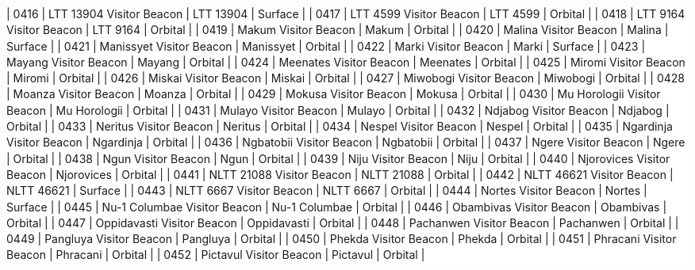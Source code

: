 | 0416 | LTT 13904 Visitor Beacon | LTT 13904 | Surface |
| 0417 | LTT 4599 Visitor Beacon | LTT 4599 | Orbital |
| 0418 | LTT 9164 Visitor Beacon | LTT 9164 | Orbital |
| 0419 | Makum Visitor Beacon | Makum | Orbital |
| 0420 | Malina Visitor Beacon | Malina | Surface |
| 0421 | Manissyet Visitor Beacon | Manissyet | Orbital |
| 0422 | Marki Visitor Beacon | Marki | Surface |
| 0423 | Mayang Visitor Beacon | Mayang | Orbital |
| 0424 | Meenates Visitor Beacon | Meenates | Orbital |
| 0425 | Miromi Visitor Beacon | Miromi | Orbital |
| 0426 | Miskai Visitor Beacon | Miskai | Orbital |
| 0427 | Miwobogi Visitor Beacon | Miwobogi | Orbital |
| 0428 | Moanza Visitor Beacon | Moanza | Orbital |
| 0429 | Mokusa Visitor Beacon | Mokusa | Orbital |
| 0430 | Mu Horologii Visitor Beacon | Mu Horologii | Orbital |
| 0431 | Mulayo Visitor Beacon | Mulayo | Orbital |
| 0432 | Ndjabog Visitor Beacon | Ndjabog | Orbital |
| 0433 | Neritus Visitor Beacon | Neritus | Orbital |
| 0434 | Nespel Visitor Beacon | Nespel | Orbital |
| 0435 | Ngardinja Visitor Beacon | Ngardinja | Orbital |
| 0436 | Ngbatobii Visitor Beacon | Ngbatobii | Orbital |
| 0437 | Ngere Visitor Beacon | Ngere | Orbital |
| 0438 | Ngun Visitor Beacon | Ngun | Orbital |
| 0439 | Niju Visitor Beacon | Niju | Orbital |
| 0440 | Njorovices Visitor Beacon | Njorovices | Orbital |
| 0441 | NLTT 21088 Visitor Beacon | NLTT 21088 | Orbital |
| 0442 | NLTT 46621 Visitor Beacon | NLTT 46621 | Surface |
| 0443 | NLTT 6667 Visitor Beacon | NLTT 6667 | Orbital |
| 0444 | Nortes Visitor Beacon | Nortes | Surface |
| 0445 | Nu-1 Columbae Visitor Beacon | Nu-1 Columbae | Orbital |
| 0446 | Obambivas Visitor Beacon | Obambivas | Orbital |
| 0447 | Oppidavasti Visitor Beacon | Oppidavasti | Orbital |
| 0448 | Pachanwen Visitor Beacon | Pachanwen | Orbital |
| 0449 | Pangluya Visitor Beacon | Pangluya | Orbital |
| 0450 | Phekda Visitor Beacon | Phekda | Orbital |
| 0451 | Phracani Visitor Beacon | Phracani | Orbital |
| 0452 | Pictavul Visitor Beacon | Pictavul | Orbital |